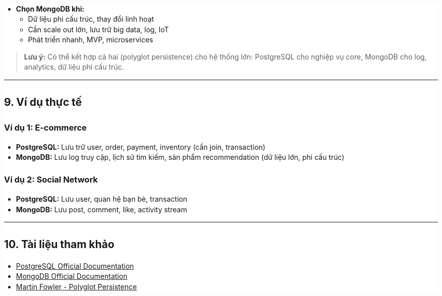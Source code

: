 - **Chọn MongoDB khi:**
  - Dữ liệu phi cấu trúc, thay đổi linh hoạt
  - Cần scale out lớn, lưu trữ big data, log, IoT
  - Phát triển nhanh, MVP, microservices

> **Lưu ý:** Có thể kết hợp cả hai (polyglot persistence) cho hệ thống lớn: PostgreSQL cho nghiệp vụ core, MongoDB cho log, analytics, dữ liệu phi cấu trúc.

---

## 9. Ví dụ thực tế

### Ví dụ 1: E-commerce

- **PostgreSQL:** Lưu trữ user, order, payment, inventory (cần join, transaction)
- **MongoDB:** Lưu log truy cập, lịch sử tìm kiếm, sản phẩm recommendation (dữ liệu lớn, phi cấu trúc)

### Ví dụ 2: Social Network

- **PostgreSQL:** Lưu user, quan hệ bạn bè, transaction
- **MongoDB:** Lưu post, comment, like, activity stream

---

## 10. Tài liệu tham khảo

- [PostgreSQL Official Documentation](https://www.postgresql.org/docs/)
- [MongoDB Official Documentation](https://docs.mongodb.com/)
- [Martin Fowler - Polyglot Persistence](https://martinfowler.com/bliki/PolyglotPersistence.html)
